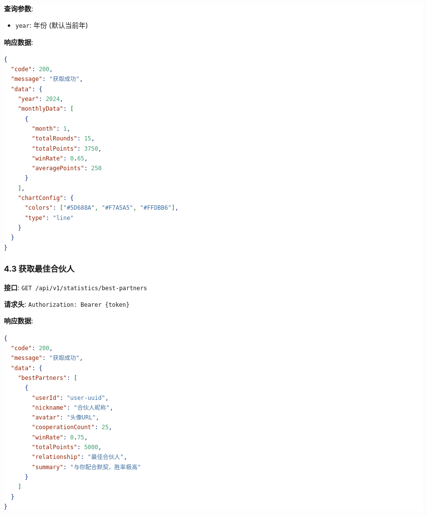 **查询参数**:
- `year`: 年份 (默认当前年)

**响应数据**:
```json
{
  "code": 200,
  "message": "获取成功",
  "data": {
    "year": 2024,
    "monthlyData": [
      {
        "month": 1,
        "totalRounds": 15,
        "totalPoints": 3750,
        "winRate": 0.65,
        "averagePoints": 250
      }
    ],
    "chartConfig": {
      "colors": ["#5D688A", "#F7A5A5", "#FFDBB6"],
      "type": "line"
    }
  }
}
```

### 4.3 获取最佳合伙人

**接口**: `GET /api/v1/statistics/best-partners`

**请求头**: `Authorization: Bearer {token}`

**响应数据**:
```json
{
  "code": 200,
  "message": "获取成功",
  "data": {
    "bestPartners": [
      {
        "userId": "user-uuid",
        "nickname": "合伙人昵称",
        "avatar": "头像URL",
        "cooperationCount": 25,
        "winRate": 0.75,
        "totalPoints": 5000,
        "relationship": "最佳合伙人",
        "summary": "与你配合默契，胜率极高"
      }
    ]
  }
}
```
